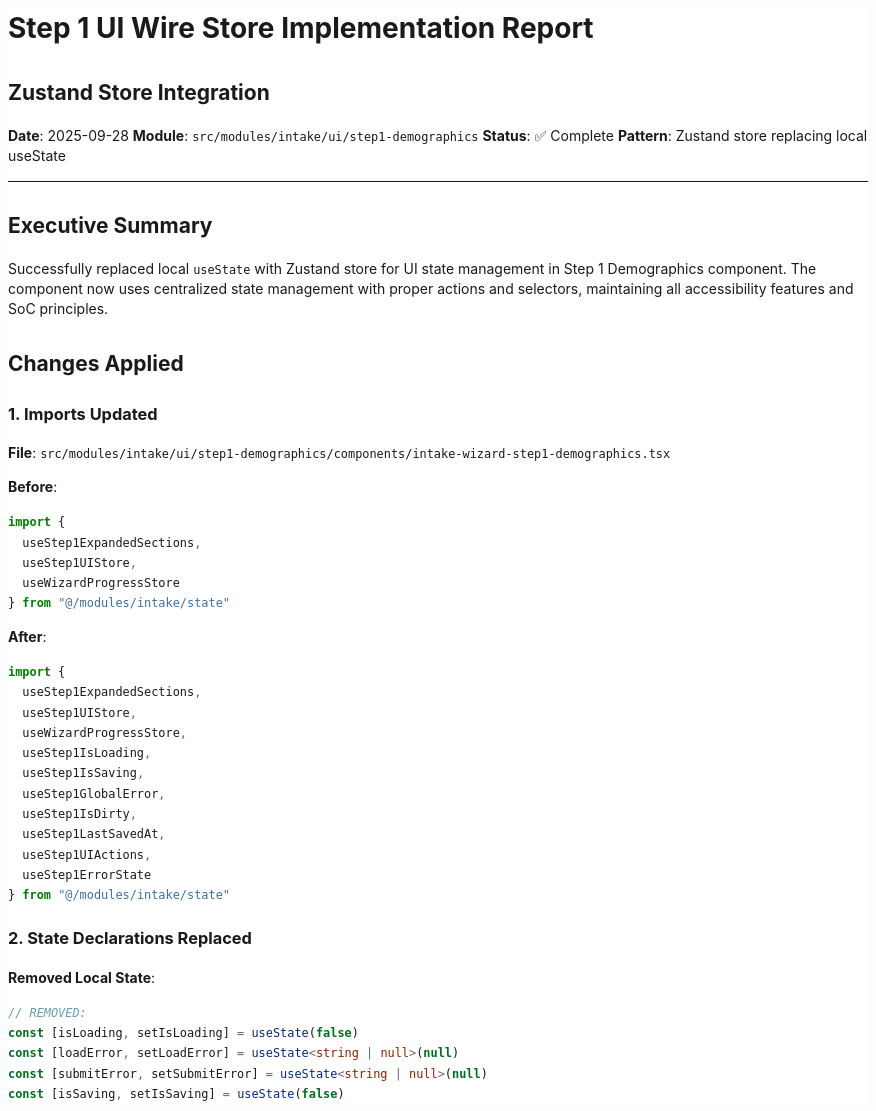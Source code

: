 # Step 1 UI Wire Store Implementation Report
## Zustand Store Integration

**Date**: 2025-09-28
**Module**: `src/modules/intake/ui/step1-demographics`
**Status**: ✅ Complete
**Pattern**: Zustand store replacing local useState

---

## Executive Summary

Successfully replaced local `useState` with Zustand store for UI state management in Step 1 Demographics component. The component now uses centralized state management with proper actions and selectors, maintaining all accessibility features and SoC principles.

## Changes Applied

### 1. Imports Updated
**File**: `src/modules/intake/ui/step1-demographics/components/intake-wizard-step1-demographics.tsx`

**Before**:
```typescript
import {
  useStep1ExpandedSections,
  useStep1UIStore,
  useWizardProgressStore
} from "@/modules/intake/state"
```

**After**:
```typescript
import {
  useStep1ExpandedSections,
  useStep1UIStore,
  useWizardProgressStore,
  useStep1IsLoading,
  useStep1IsSaving,
  useStep1GlobalError,
  useStep1IsDirty,
  useStep1LastSavedAt,
  useStep1UIActions,
  useStep1ErrorState
} from "@/modules/intake/state"
```

### 2. State Declarations Replaced

**Removed Local State**:
```typescript
// REMOVED:
const [isLoading, setIsLoading] = useState(false)
const [loadError, setLoadError] = useState<string | null>(null)
const [submitError, setSubmitError] = useState<string | null>(null)
const [isSaving, setIsSaving] = useState(false)
```
